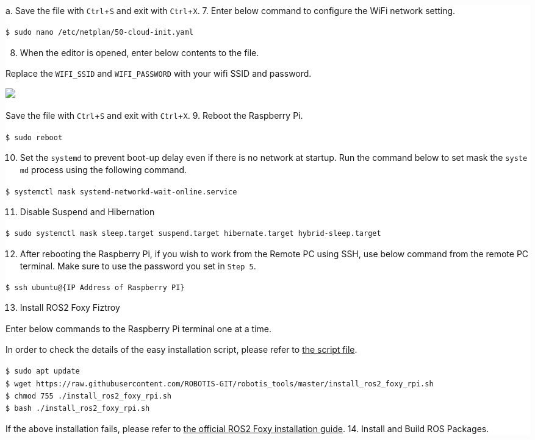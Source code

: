a. Save the file with `Ctrl`+`S` and exit with `Ctrl`+`X`.
7. Enter below command to configure the WiFi network setting.

```
$ sudo nano /etc/netplan/50-cloud-init.yaml

```
8. When the editor is opened, enter below contents to the file.  

 Replace the `WIFI_SSID` and `WIFI_PASSWORD` with your wifi SSID and password.  

![](/assets/images/platform/turtlebot3/setup/ros2_sbc_netcfg.png)  

 Save the file with `Ctrl`+`S` and exit with `Ctrl`+`X`.
9. Reboot the Raspberry Pi.

```
$ sudo reboot

```
10. Set the `systemd` to prevent boot-up delay even if there is no network at startup. Run the command below to set mask the `systemd` process using the following command.

```
$ systemctl mask systemd-networkd-wait-online.service

```
11. Disable Suspend and Hibernation

```
$ sudo systemctl mask sleep.target suspend.target hibernate.target hybrid-sleep.target

```
12. After rebooting the Raspberry Pi, if you wish to work from the Remote PC using SSH, use below command from the remote PC terminal. Make sure to use the password you set in `Step 5`.

```
$ ssh ubuntu@{IP Address of Raspberry PI}

```
13. Install ROS2 Foxy Fiztroy  

Enter below commands to the Raspberry Pi terminal one at a time.  

In order to check the details of the easy installation script, please refer to [the script file](https://raw.githubusercontent.com/ROBOTIS-GIT/robotis_tools/master/install_ros2_foxy_rpi.sh "https://raw.githubusercontent.com/ROBOTIS-GIT/robotis_tools/master/install_ros2_foxy_rpi.sh").

```
$ sudo apt update
$ wget https://raw.githubusercontent.com/ROBOTIS-GIT/robotis_tools/master/install_ros2_foxy_rpi.sh
$ chmod 755 ./install_ros2_foxy_rpi.sh
$ bash ./install_ros2_foxy_rpi.sh

```

If the above installation fails, please refer to [the official ROS2 Foxy installation guide](https://docs.ros.org/en/foxy/Installation/Ubuntu-Install-Debians.html "https://docs.ros.org/en/foxy/Installation/Ubuntu-Install-Debians.html").
14. Install and Build ROS Packages.
